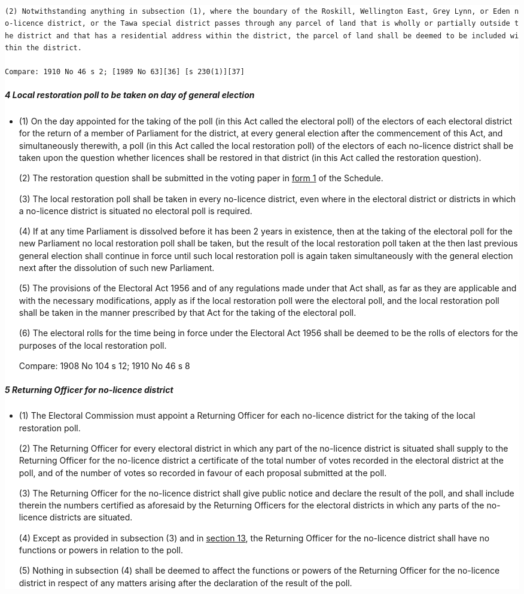     (2) Notwithstanding anything in subsection (1), where the boundary of the Roskill, Wellington East, Grey Lynn, or Eden no-licence district, or the Tawa special district passes through any parcel of land that is wholly or partially outside the district and that has a residential address within the district, the parcel of land shall be deemed to be included within the district.
    
    Compare: 1910 No 46 s 2; [1989 No 63][36] [s 230(1)][37]

##### 4 Local restoration poll to be taken on day of general election
    
*   (1) On the day appointed for the taking of the poll (in this Act called the electoral poll) of the electors of each electoral district for the return of a member of Parliament for the district, at every general election after the commencement of this Act, and simultaneously therewith, a poll (in this Act called the local restoration poll) of the electors of each no-licence district shall be taken upon the question whether licences shall be restored in that district (in this Act called the restoration question).
    
    (2) The restoration question shall be submitted in the voting paper in [form 1][38] of the Schedule.
    
    (3) The local restoration poll shall be taken in every no-licence district, even where in the electoral district or districts in which a no-licence district is situated no electoral poll is required.
    
    (4) If at any time Parliament is dissolved before it has been 2 years in existence, then at the taking of the electoral poll for the new Parliament no local restoration poll shall be taken, but the result of the local restoration poll taken at the then last previous general election shall continue in force until such local restoration poll is again taken simultaneously with the general election next after the dissolution of such new Parliament.
    
    (5) The provisions of the Electoral Act 1956 and of any regulations made under that Act shall, as far as they are applicable and with the necessary modifications, apply as if the local restoration poll were the electoral poll, and the local restoration poll shall be taken in the manner prescribed by that Act for the taking of the electoral poll.
    
    (6) The electoral rolls for the time being in force under the Electoral Act 1956 shall be deemed to be the rolls of electors for the purposes of the local restoration poll.
    
    Compare: 1908 No 104 s 12; 1910 No 46 s 8

##### 5 Returning Officer for no-licence district
    
*   (1) The Electoral Commission must appoint a Returning Officer for each no-licence district for the taking of the local restoration poll.
    
    (2) The Returning Officer for every electoral district in which any part of the no-licence district is situated shall supply to the Returning Officer for the no-licence district a certificate of the total number of votes recorded in the electoral district at the poll, and of the number of votes so recorded in favour of each proposal submitted at the poll.
    
    (3) The Returning Officer for the no-licence district shall give public notice and declare the result of the poll, and shall include therein the numbers certified as aforesaid by the Returning Officers for the electoral districts in which any parts of the no-licence districts are situated.
    
    (4) Except as provided in subsection (3) and in [section 13][13], the Returning Officer for the no-licence district shall have no functions or powers in relation to the poll.
    
    (5) Nothing in subsection (4) shall be deemed to affect the functions or powers of the Returning Officer for the no-licence district in respect of any matters arising after the declaration of the result of the poll.
    

[0]: http://www.legislation.govt.nz/act/public/1990/0004/latest/link.aspx?id=DLM195466
[1]: http://www.legislation.govt.nz/act/public/1990/0004/latest/whole.html#DLM202473
[2]: http://www.legislation.govt.nz/act/public/1990/0004/latest/whole.html#DLM202474
[3]: http://www.legislation.govt.nz/act/public/1990/0004/latest/whole.html#DLM202479
[4]: http://www.legislation.govt.nz/act/public/1990/0004/latest/whole.html#DLM202481
[5]: http://www.legislation.govt.nz/act/public/1990/0004/latest/whole.html#DLM202482
[6]: http://www.legislation.govt.nz/act/public/1990/0004/latest/whole.html#DLM202483
[7]: http://www.legislation.govt.nz/act/public/1990/0004/latest/whole.html#DLM202484
[8]: http://www.legislation.govt.nz/act/public/1990/0004/latest/whole.html#DLM202485
[9]: http://www.legislation.govt.nz/act/public/1990/0004/latest/whole.html#DLM202486
[10]: http://www.legislation.govt.nz/act/public/1990/0004/latest/whole.html#DLM202487
[11]: http://www.legislation.govt.nz/act/public/1990/0004/latest/whole.html#DLM202488
[12]: http://www.legislation.govt.nz/act/public/1990/0004/latest/whole.html#DLM202489
[13]: http://www.legislation.govt.nz/act/public/1990/0004/latest/whole.html#DLM202490
[14]: http://www.legislation.govt.nz/act/public/1990/0004/latest/whole.html#DLM202491
[15]: http://www.legislation.govt.nz/act/public/1990/0004/latest/whole.html#DLM202492
[16]: http://www.legislation.govt.nz/act/public/1990/0004/latest/whole.html#DLM202493
[17]: http://www.legislation.govt.nz/act/public/1990/0004/latest/whole.html#DLM202494
[18]: http://www.legislation.govt.nz/act/public/1990/0004/latest/whole.html#DLM202495
[19]: http://www.legislation.govt.nz/act/public/1990/0004/latest/whole.html#DLM202496
[20]: http://www.legislation.govt.nz/act/public/1990/0004/latest/whole.html#DLM202497
[21]: http://www.legislation.govt.nz/act/public/1990/0004/latest/whole.html#DLM202498
[22]: http://www.legislation.govt.nz/act/public/1990/0004/latest/whole.html#DLM202499
[23]: http://www.legislation.govt.nz/act/public/1990/0004/latest/whole.html#DLM3652700
[24]: http://www.legislation.govt.nz/act/public/1990/0004/latest/whole.html#DLM203502
[25]: http://www.legislation.govt.nz/act/public/1990/0004/latest/whole.html#DLM203503
[26]: http://www.legislation.govt.nz/act/public/1990/0004/latest/whole.html#DLM203504
[27]: http://www.legislation.govt.nz/act/public/1990/0004/latest/whole.html#DLM203505
[28]: http://www.legislation.govt.nz/act/public/1990/0004/latest/whole.html#DLM203506
[29]: http://www.legislation.govt.nz/act/public/1990/0004/latest/whole.html#DLM203507
[30]: http://www.legislation.govt.nz/act/public/1990/0004/latest/whole.html#DLM203508
[31]: http://www.legislation.govt.nz/act/public/1990/0004/latest/whole.html#DLM203509
[32]: http://www.legislation.govt.nz/act/public/1990/0004/latest/whole.html#DLM203510
[33]: http://www.legislation.govt.nz/act/public/1990/0004/latest/whole.html#DLM203511
[34]: http://www.legislation.govt.nz/act/public/1990/0004/latest/whole.html#DLM203512
[35]: http://www.legislation.govt.nz/act/public/1990/0004/latest/link.aspx?id=DLM167565
[36]: http://www.legislation.govt.nz/act/public/1990/0004/latest/link.aspx?id=DLM165115
[37]: http://www.legislation.govt.nz/act/public/1990/0004/latest/link.aspx?id=DLM167530
[38]: http://www.legislation.govt.nz/act/public/1990/0004/latest/whole.html#DLM203513
[39]: http://www.legislation.govt.nz/act/public/1990/0004/latest/link.aspx?id=DLM242411
[40]: http://www.legislation.govt.nz/act/public/1990/0004/latest/link.aspx?id=DLM2469790
[41]: http://www.legislation.govt.nz/act/public/1990/0004/latest/link.aspx?id=DLM242153
[42]: http://www.legislation.govt.nz/act/public/1990/0004/latest/whole.html#DLM203515
[43]: http://www.legislation.govt.nz/act/public/1990/0004/latest/whole.html#DLM203517
[44]: http://www.legislation.govt.nz/act/public/1990/0004/latest/whole.html#DLM203519
[45]: http://www.legislation.govt.nz/act/public/1990/0004/latest/whole.html#DLM203521
[46]: http://www.legislation.govt.nz/act/public/1990/0004/latest/link.aspx?id=DLM155371
[47]: http://www.legislation.govt.nz/act/public/1990/0004/latest/link.aspx?id=DLM3360714
[48]: http://www.legislation.govt.nz/act/public/1990/0004/latest/whole.html#DLM203523
[49]: http://www.pco.parliament.govt.nz/reprints/
[50]: http://www.legislation.govt.nz/act/public/1990/0004/latest/link.aspx?id=DLM195439
[51]: http://www.pco.parliament.govt.nz/editorial-conventions/
[52]: http://www.legislation.govt.nz/act/public/1990/0004/latest/link.aspx?id=DLM195468
[53]: http://www.legislation.govt.nz/act/public/1990/0004/latest/link.aspx?id=DLM195470